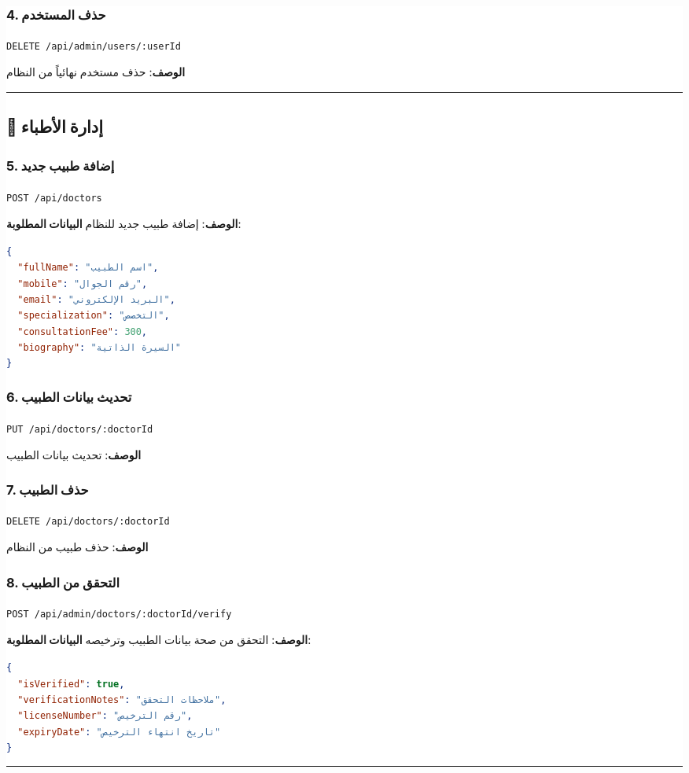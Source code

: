 ### 4. حذف المستخدم
```
DELETE /api/admin/users/:userId
```
**الوصف**: حذف مستخدم نهائياً من النظام

---

## 🏥 إدارة الأطباء

### 5. إضافة طبيب جديد
```
POST /api/doctors
```
**الوصف**: إضافة طبيب جديد للنظام
**البيانات المطلوبة**:
```json
{
  "fullName": "اسم الطبيب",
  "mobile": "رقم الجوال",
  "email": "البريد الإلكتروني",
  "specialization": "التخصص",
  "consultationFee": 300,
  "biography": "السيرة الذاتية"
}
```

### 6. تحديث بيانات الطبيب
```
PUT /api/doctors/:doctorId
```
**الوصف**: تحديث بيانات الطبيب

### 7. حذف الطبيب
```
DELETE /api/doctors/:doctorId
```
**الوصف**: حذف طبيب من النظام

### 8. التحقق من الطبيب
```
POST /api/admin/doctors/:doctorId/verify
```
**الوصف**: التحقق من صحة بيانات الطبيب وترخيصه
**البيانات المطلوبة**:
```json
{
  "isVerified": true,
  "verificationNotes": "ملاحظات التحقق",
  "licenseNumber": "رقم الترخيص",
  "expiryDate": "تاريخ انتهاء الترخيص"
}
```

---